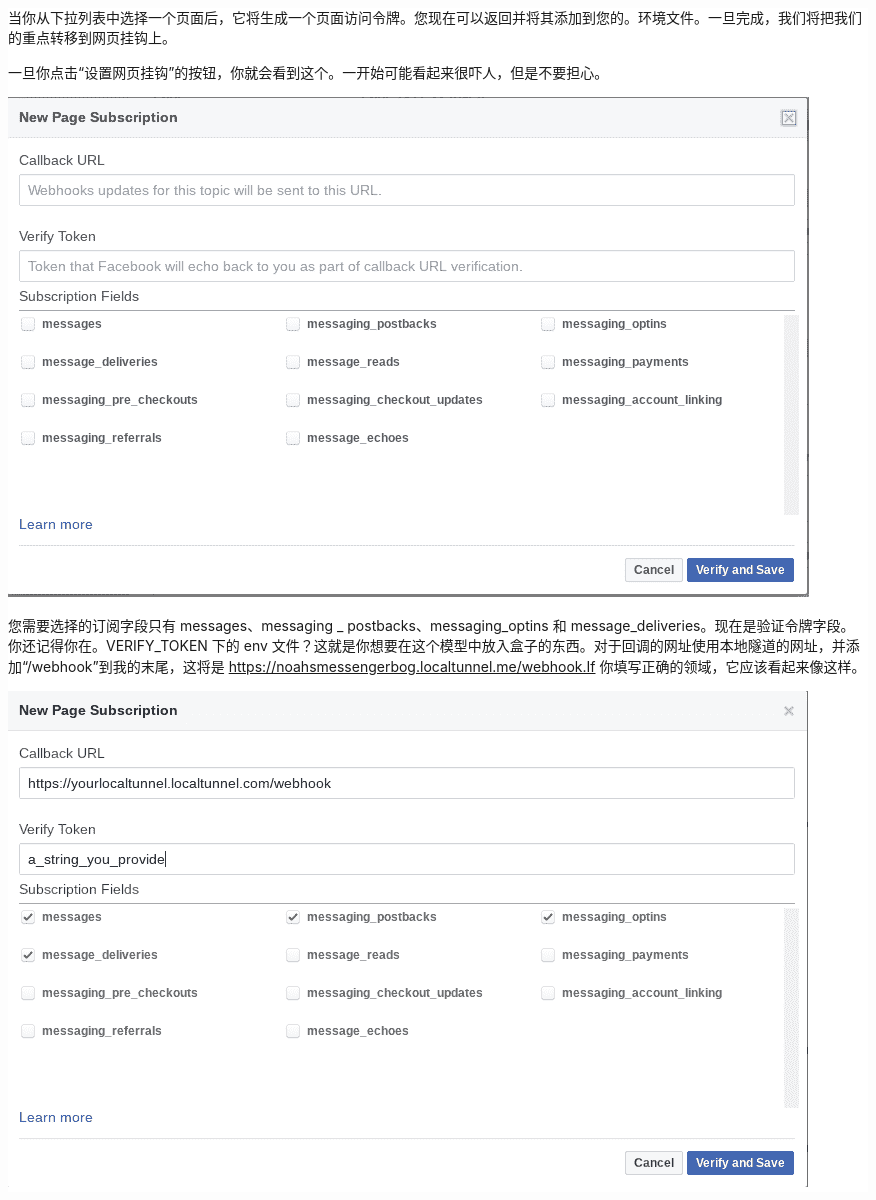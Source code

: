 当你从下拉列表中选择一个页面后，它将生成一个页面访问令牌。您现在可以返回并将其添加到您的。环境文件。一旦完成，我们将把我们的重点转移到网页挂钩上。

一旦你点击“设置网页挂钩”的按钮，你就会看到这个。一开始可能看起来很吓人，但是不要担心。

![](img/78a160e37e38988be5181ade727c9179.png)

您需要选择的订阅字段只有 messages、messaging _ postbacks、messaging_optins 和 message_deliveries。现在是验证令牌字段。你还记得你在。VERIFY_TOKEN 下的 env 文件？这就是你想要在这个模型中放入盒子的东西。对于回调的网址使用本地隧道的网址，并添加“/webhook”到我的末尾，这将是 https://noahsmessengerbog.localtunnel.me/webhook.If 你填写正确的领域，它应该看起来像这样。

![](img/681a825b17d9bacca9e9a1c3ea9963a3.png)
